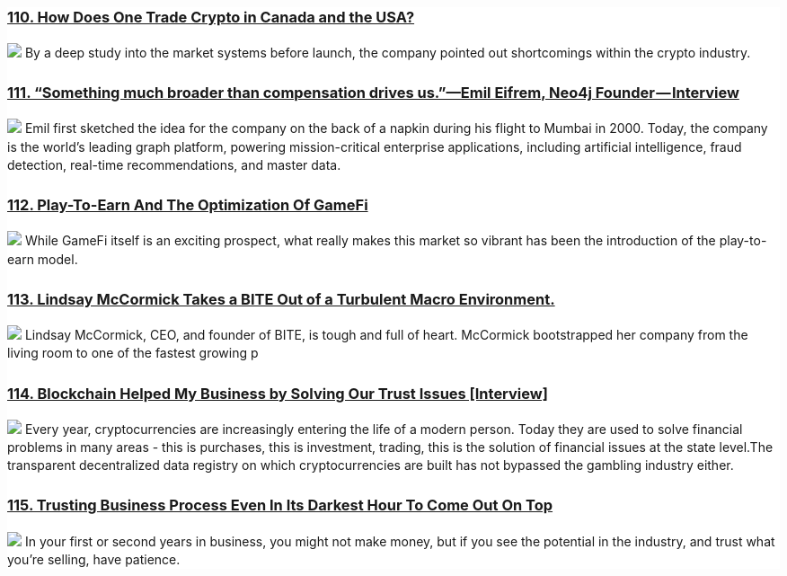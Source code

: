 ### [110. How Does One Trade Crypto in Canada and the USA? ](https://hackernoon.com/how-does-one-trade-crypto-in-canada-and-the-usa)
![](https://cdn.hackernoon.com/images/M6G22rxQzLTqx37eMqcSVG1Ybvj2-wm93w4x.jpeg)
By a deep study into the market systems before launch, the company pointed out shortcomings within the crypto industry.

### [111. “Something much broader than compensation drives us.”—Emil Eifrem, Neo4j Founder — Interview](https://hackernoon.com/something-much-broader-than-compensation-drives-us-emil-eifrem-neo4j-founder-interview-168278957077)
![](https://cdn.hackernoon.com/images/w3bf3qi3.jpg)
Emil first sketched the idea for the company on the back of a napkin during his flight to Mumbai in 2000. Today, the company is the world’s leading graph platform, powering mission-critical enterprise applications, including artificial intelligence, fraud detection, real-time recommendations, and master data.

### [112. Play-To-Earn And The Optimization Of GameFi](https://hackernoon.com/play-to-earn-and-the-optimization-of-gamefi)
![](https://cdn.hackernoon.com/images/KTsAalOsFZcNRUZ8VTJlXGrvLZo1-lz93pyh.jpeg)
While GameFi itself is an exciting prospect, what really makes this market so vibrant has been the introduction of the play-to-earn model. 



### [113. Lindsay McCormick Takes a BITE Out of a Turbulent Macro Environment. ](https://hackernoon.com/lindsay-mccormick-takes-a-bite-out-of-a-turbulent-macro-environment)
![](https://cdn.hackernoon.com/images/GRuz5kK8mePkhBUO2meFLLpfR6o1-39c3otk.jpeg)
Lindsay McCormick, CEO, and founder of BITE, is tough and full of heart. McCormick bootstrapped her company from the living room to one of the fastest growing p

### [114. Blockchain Helped My Business by Solving Our Trust Issues [Interview]](https://hackernoon.com/blockchain-helped-my-business-by-solving-our-trust-issues-interview-rsfy3art)
![](https://cdn.hackernoon.com/drafts/mpek2m86.png)
Every year, cryptocurrencies are increasingly entering the life of a modern person. Today they are used to solve financial problems in many areas - this is purchases, this is investment, trading, this is the solution of financial issues at the state level.The transparent decentralized data registry on which cryptocurrencies are built has not bypassed the gambling industry either.

### [115. Trusting Business Process Even In Its Darkest Hour To Come Out On Top](https://hackernoon.com/trusting-business-process-even-in-its-darkest-hour-to-come-out-on-top)
![](https://cdn.hackernoon.com/images/GRuz5kK8mePkhBUO2meFLLpfR6o1-it93por.jpeg)
In your first or second years in business, you might not make money, but if you see the potential in the industry, and trust what you’re selling, have patience.
